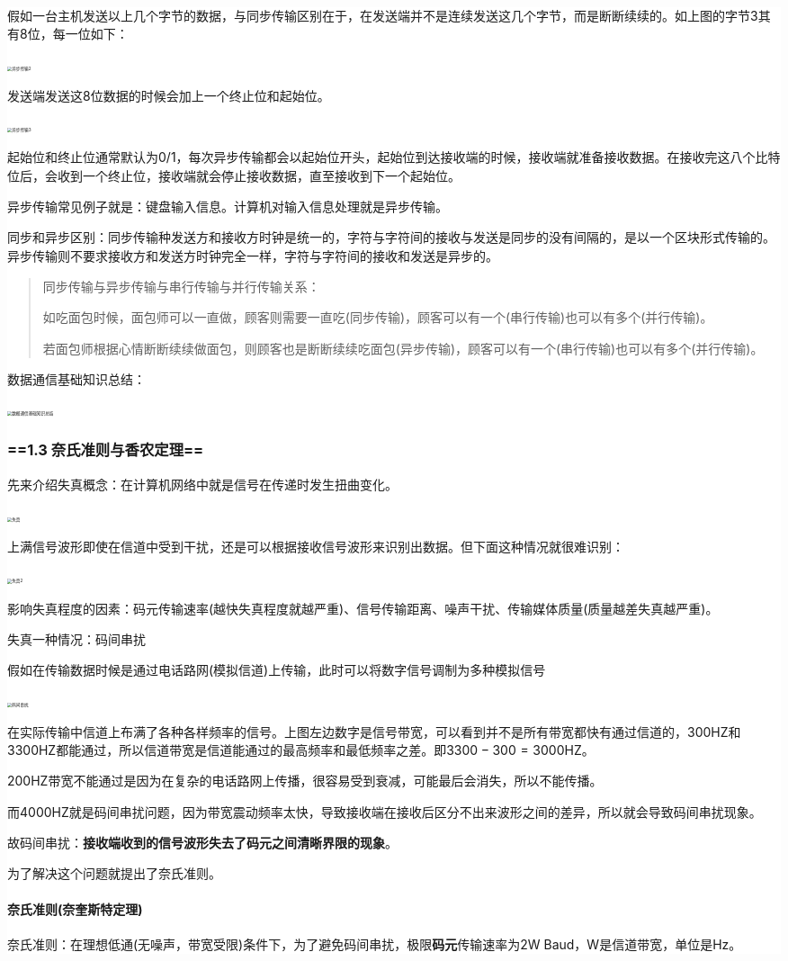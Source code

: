 假如一台主机发送以上几个字节的数据，与同步传输区别在于，在发送端并不是连续发送这几个字节，而是断断续续的。如上图的字节$3$其有$8$位，每一位如下：

<img src="https://image.sybblogs.fun/img-common/202402171831402.png" alt="异步传输2" style="zoom:33%;" />

发送端发送这$8$位数据的时候会加上一个终止位和起始位。

<img src="https://image.sybblogs.fun/img-common/202402171832736.png" alt="异步传输3" style="zoom:33%;" />

起始位和终止位通常默认为$0/1$，每次异步传输都会以起始位开头，起始位到达接收端的时候，接收端就准备接收数据。在接收完这八个比特位后，会收到一个终止位，接收端就会停止接收数据，直至接收到下一个起始位。

异步传输常见例子就是：键盘输入信息。计算机对输入信息处理就是异步传输。

同步和异步区别：同步传输种发送方和接收方时钟是统一的，字符与字符间的接收与发送是同步的没有间隔的，是以一个区块形式传输的。异步传输则不要求接收方和发送方时钟完全一样，字符与字符间的接收和发送是异步的。

> 同步传输与异步传输与串行传输与并行传输关系：
>
> 如吃面包时候，面包师可以一直做，顾客则需要一直吃(同步传输)，顾客可以有一个(串行传输)也可以有多个(并行传输)。
>
> 若面包师根据心情断断续续做面包，则顾客也是断断续续吃面包(异步传输)，顾客可以有一个(串行传输)也可以有多个(并行传输)。

数据通信基础知识总结：

<img src="https://image.sybblogs.fun/img-common/202402171842333.png" alt="数据通信基础知识总结" style="zoom:33%;" />

### ==1.3 奈氏准则与香农定理==

先来介绍失真概念：在计算机网络中就是信号在传递时发生扭曲变化。

<img src="https://image.sybblogs.fun/img-common/202402172057154.png" alt="失真" style="zoom:33%;" />

上满信号波形即使在信道中受到干扰，还是可以根据接收信号波形来识别出数据。但下面这种情况就很难识别：

<img src="https://image.sybblogs.fun/img-common/202402172058173.png" alt="失真2" style="zoom:33%;" />

影响失真程度的因素：码元传输速率(越快失真程度就越严重)、信号传输距离、噪声干扰、传输媒体质量(质量越差失真越严重)。

失真一种情况：码间串扰

假如在传输数据时候是通过电话路网(模拟信道)上传输，此时可以将数字信号调制为多种模拟信号

<img src="https://image.sybblogs.fun/img-common/202402172102502.png" alt="码间串扰" style="zoom:33%;" />

在实际传输中信道上布满了各种各样频率的信号。上图左边数字是信号带宽，可以看到并不是所有带宽都快有通过信道的，$300$HZ和$3300$HZ都能通过，所以信道带宽是信道能通过的最高频率和最低频率之差。即$3300-300=3000$HZ。

$200$HZ带宽不能通过是因为在复杂的电话路网上传播，很容易受到衰减，可能最后会消失，所以不能传播。

而$4000$HZ就是码间串扰问题，因为带宽震动频率太快，导致接收端在接收后区分不出来波形之间的差异，所以就会导致码间串扰现象。

故码间串扰：**接收端收到的信号波形失去了码元之间清晰界限的现象**。

为了解决这个问题就提出了奈氏准则。

#### 奈氏准则(奈奎斯特定理)

奈氏准则：在理想低通(无噪声，带宽受限)条件下，为了避免码间串扰，极限**码元**传输速率为$2$W Baud，W是信道带宽，单位是Hz。
